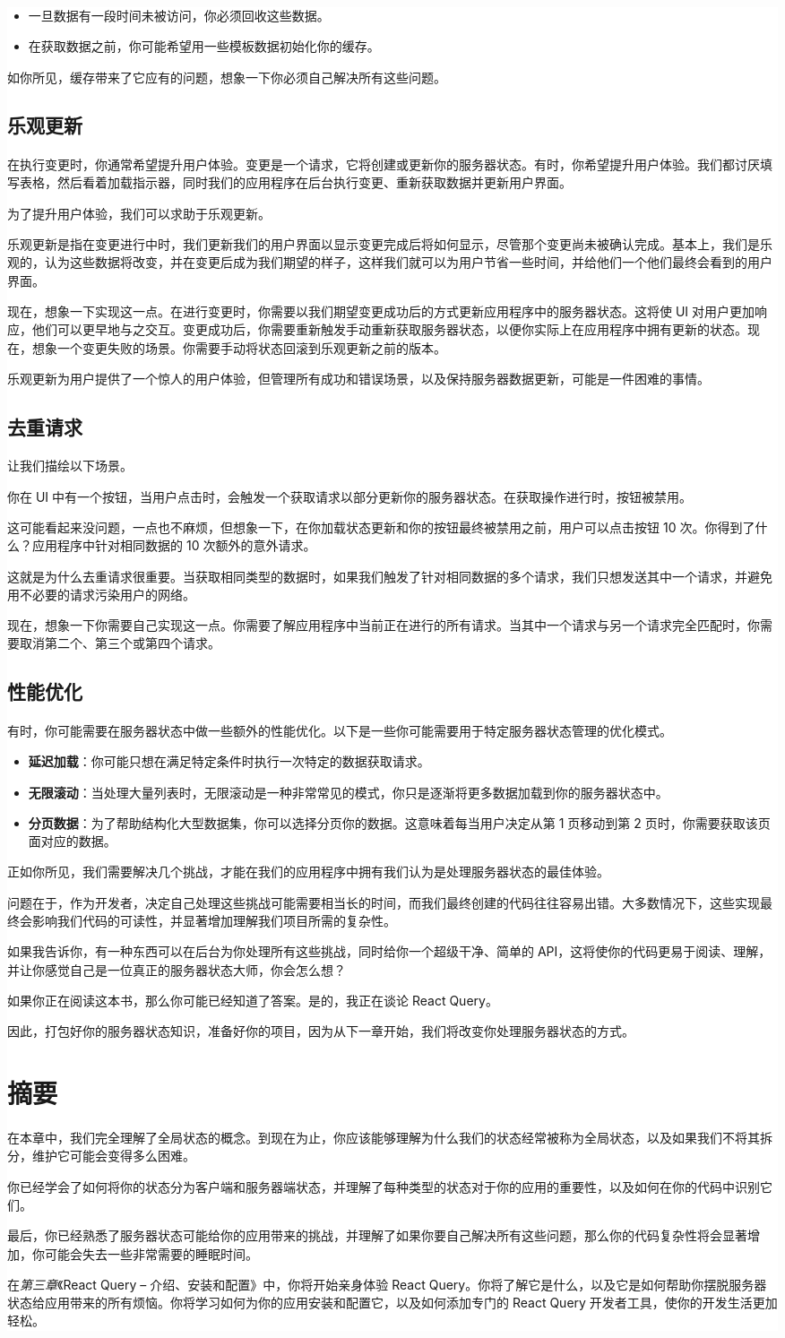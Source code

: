 +   一旦数据有一段时间未被访问，你必须回收这些数据。

+   在获取数据之前，你可能希望用一些模板数据初始化你的缓存。

如你所见，缓存带来了它应有的问题，想象一下你必须自己解决所有这些问题。

## 乐观更新

在执行变更时，你通常希望提升用户体验。变更是一个请求，它将创建或更新你的服务器状态。有时，你希望提升用户体验。我们都讨厌填写表格，然后看着加载指示器，同时我们的应用程序在后台执行变更、重新获取数据并更新用户界面。

为了提升用户体验，我们可以求助于乐观更新。

乐观更新是指在变更进行中时，我们更新我们的用户界面以显示变更完成后将如何显示，尽管那个变更尚未被确认完成。基本上，我们是乐观的，认为这些数据将改变，并在变更后成为我们期望的样子，这样我们就可以为用户节省一些时间，并给他们一个他们最终会看到的用户界面。

现在，想象一下实现这一点。在进行变更时，你需要以我们期望变更成功后的方式更新应用程序中的服务器状态。这将使 UI 对用户更加响应，他们可以更早地与之交互。变更成功后，你需要重新触发手动重新获取服务器状态，以便你实际上在应用程序中拥有更新的状态。现在，想象一个变更失败的场景。你需要手动将状态回滚到乐观更新之前的版本。

乐观更新为用户提供了一个惊人的用户体验，但管理所有成功和错误场景，以及保持服务器数据更新，可能是一件困难的事情。

## 去重请求

让我们描绘以下场景。

你在 UI 中有一个按钮，当用户点击时，会触发一个获取请求以部分更新你的服务器状态。在获取操作进行时，按钮被禁用。

这可能看起来没问题，一点也不麻烦，但想象一下，在你加载状态更新和你的按钮最终被禁用之前，用户可以点击按钮 10 次。你得到了什么？应用程序中针对相同数据的 10 次额外的意外请求。

这就是为什么去重请求很重要。当获取相同类型的数据时，如果我们触发了针对相同数据的多个请求，我们只想发送其中一个请求，并避免用不必要的请求污染用户的网络。

现在，想象一下你需要自己实现这一点。你需要了解应用程序中当前正在进行的所有请求。当其中一个请求与另一个请求完全匹配时，你需要取消第二个、第三个或第四个请求。

## 性能优化

有时，你可能需要在服务器状态中做一些额外的性能优化。以下是一些你可能需要用于特定服务器状态管理的优化模式。

+   **延迟加载**：你可能只想在满足特定条件时执行一次特定的数据获取请求。

+   **无限滚动**：当处理大量列表时，无限滚动是一种非常常见的模式，你只是逐渐将更多数据加载到你的服务器状态中。

+   **分页数据**：为了帮助结构化大型数据集，你可以选择分页你的数据。这意味着每当用户决定从第 1 页移动到第 2 页时，你需要获取该页面对应的数据。

正如你所见，我们需要解决几个挑战，才能在我们的应用程序中拥有我们认为是处理服务器状态的最佳体验。

问题在于，作为开发者，决定自己处理这些挑战可能需要相当长的时间，而我们最终创建的代码往往容易出错。大多数情况下，这些实现最终会影响我们代码的可读性，并显著增加理解我们项目所需的复杂性。

如果我告诉你，有一种东西可以在后台为你处理所有这些挑战，同时给你一个超级干净、简单的 API，这将使你的代码更易于阅读、理解，并让你感觉自己是一位真正的服务器状态大师，你会怎么想？

如果你正在阅读这本书，那么你可能已经知道了答案。是的，我正在谈论 React Query。

因此，打包好你的服务器状态知识，准备好你的项目，因为从下一章开始，我们将改变你处理服务器状态的方式。

# 摘要

在本章中，我们完全理解了全局状态的概念。到现在为止，你应该能够理解为什么我们的状态经常被称为全局状态，以及如果我们不将其拆分，维护它可能会变得多么困难。

你已经学会了如何将你的状态分为客户端和服务器端状态，并理解了每种类型的状态对于你的应用的重要性，以及如何在你的代码中识别它们。

最后，你已经熟悉了服务器状态可能给你的应用带来的挑战，并理解了如果你要自己解决所有这些问题，那么你的代码复杂性将会显著增加，你可能会失去一些非常需要的睡眠时间。

在*第三章*《React Query – 介绍、安装和配置》中，你将开始亲身体验 React Query。你将了解它是什么，以及它是如何帮助你摆脱服务器状态给应用带来的所有烦恼。你将学习如何为你的应用安装和配置它，以及如何添加专门的 React Query 开发者工具，使你的开发生活更加轻松。
